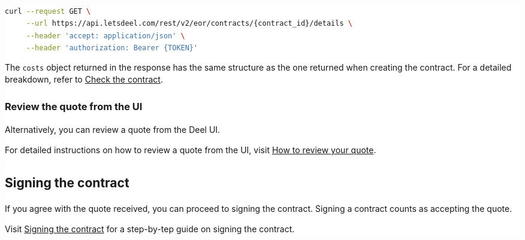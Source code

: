 ```bash
curl --request GET \
     --url https://api.letsdeel.com/rest/v2/eor/contracts/{contract_id}/details \
     --header 'accept: application/json' \
     --header 'authorization: Bearer {TOKEN}'
```

The `costs` object returned in the response has the same structure as the one returned when creating the contract. For a detailed breakdown, refer to [Check the contract](#check-the-contract-creation-response).

### Review the quote from the UI

Alternatively, you can review a quote from the Deel UI.

For detailed instructions on how to review a quote from the UI, visit [How to review your quote](https://help.letsdeel.com/hc/en-gb/articles/4407737640849-How-to-review-your-quote).

## Signing the contract

If you agree with the quote received, you can proceed to signing the contract. Signing a contract counts as accepting the quote.

Visit [Signing the contract](https://developer.deel.com/docs/eor-sign-contract) for a step-by-tep guide on signing the contract.
